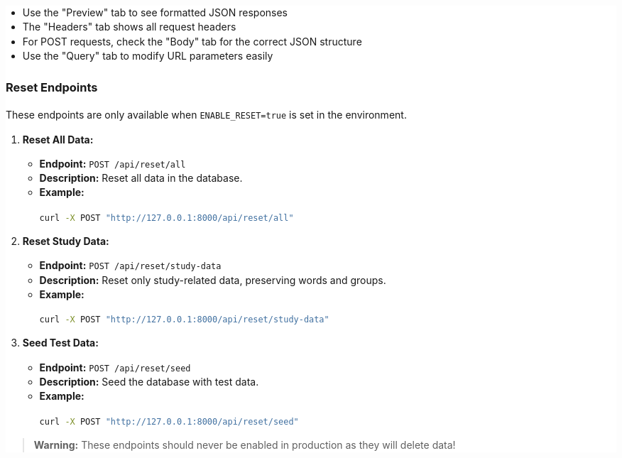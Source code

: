 - Use the "Preview" tab to see formatted JSON responses
- The "Headers" tab shows all request headers
- For POST requests, check the "Body" tab for the correct JSON structure
- Use the "Query" tab to modify URL parameters easily 

### Reset Endpoints

These endpoints are only available when `ENABLE_RESET=true` is set in the environment.

1. **Reset All Data:**
   - **Endpoint:** `POST /api/reset/all`
   - **Description:** Reset all data in the database.
   - **Example:**
     ```bash
     curl -X POST "http://127.0.0.1:8000/api/reset/all"
     ```

2. **Reset Study Data:**
   - **Endpoint:** `POST /api/reset/study-data`
   - **Description:** Reset only study-related data, preserving words and groups.
   - **Example:**
     ```bash
     curl -X POST "http://127.0.0.1:8000/api/reset/study-data"
     ```

3. **Seed Test Data:**
   - **Endpoint:** `POST /api/reset/seed`
   - **Description:** Seed the database with test data.
   - **Example:**
     ```bash
     curl -X POST "http://127.0.0.1:8000/api/reset/seed"
     ```

> **Warning:** These endpoints should never be enabled in production as they will delete data! 